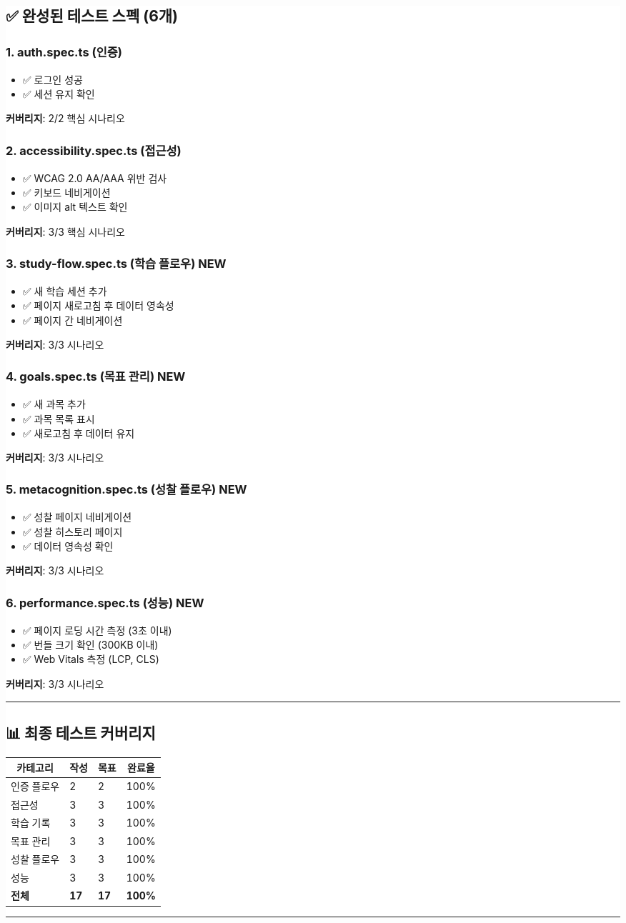 ## ✅ 완성된 테스트 스펙 (6개)

### 1. auth.spec.ts (인증)
- ✅ 로그인 성공
- ✅ 세션 유지 확인

**커버리지**: 2/2 핵심 시나리오

### 2. accessibility.spec.ts (접근성)
- ✅ WCAG 2.0 AA/AAA 위반 검사
- ✅ 키보드 네비게이션
- ✅ 이미지 alt 텍스트 확인

**커버리지**: 3/3 핵심 시나리오

### 3. study-flow.spec.ts (학습 플로우) **NEW**
- ✅ 새 학습 세션 추가
- ✅ 페이지 새로고침 후 데이터 영속성
- ✅ 페이지 간 네비게이션

**커버리지**: 3/3 시나리오

### 4. goals.spec.ts (목표 관리) **NEW**
- ✅ 새 과목 추가
- ✅ 과목 목록 표시
- ✅ 새로고침 후 데이터 유지

**커버리지**: 3/3 시나리오

### 5. metacognition.spec.ts (성찰 플로우) **NEW**
- ✅ 성찰 페이지 네비게이션
- ✅ 성찰 히스토리 페이지
- ✅ 데이터 영속성 확인

**커버리지**: 3/3 시나리오

### 6. performance.spec.ts (성능) **NEW**
- ✅ 페이지 로딩 시간 측정 (3초 이내)
- ✅ 번들 크기 확인 (300KB 이내)
- ✅ Web Vitals 측정 (LCP, CLS)

**커버리지**: 3/3 시나리오

---

## 📊 최종 테스트 커버리지

| 카테고리 | 작성 | 목표 | 완료율 |
|---------|------|------|--------|
| 인증 플로우 | 2 | 2 | 100% |
| 접근성 | 3 | 3 | 100% |
| 학습 기록 | 3 | 3 | 100% |
| 목표 관리 | 3 | 3 | 100% |
| 성찰 플로우 | 3 | 3 | 100% |
| 성능 | 3 | 3 | 100% |
| **전체** | **17** | **17** | **100%** |

---
